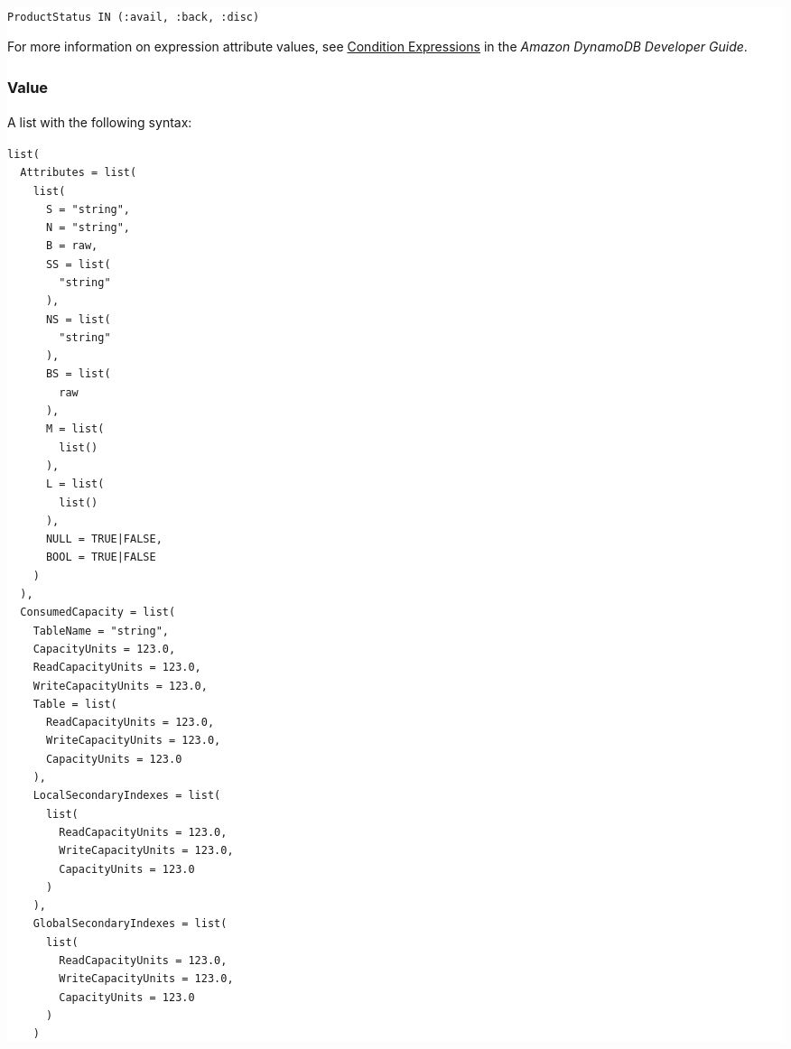 <p><code
style="white-space: pre;">⁠ProductStatus IN (:avail, :back, :disc)⁠</code></p>
<p>For more information on expression attribute values, see <a
href="https://docs.aws.amazon.com/amazondynamodb/latest/developerguide/Expressions.ConditionExpressions.html">Condition
Expressions</a> in the <em>Amazon DynamoDB Developer
Guide</em>.</p></td>
</tr>
</tbody>
</table>

### Value

A list with the following syntax:

    list(
      Attributes = list(
        list(
          S = "string",
          N = "string",
          B = raw,
          SS = list(
            "string"
          ),
          NS = list(
            "string"
          ),
          BS = list(
            raw
          ),
          M = list(
            list()
          ),
          L = list(
            list()
          ),
          NULL = TRUE|FALSE,
          BOOL = TRUE|FALSE
        )
      ),
      ConsumedCapacity = list(
        TableName = "string",
        CapacityUnits = 123.0,
        ReadCapacityUnits = 123.0,
        WriteCapacityUnits = 123.0,
        Table = list(
          ReadCapacityUnits = 123.0,
          WriteCapacityUnits = 123.0,
          CapacityUnits = 123.0
        ),
        LocalSecondaryIndexes = list(
          list(
            ReadCapacityUnits = 123.0,
            WriteCapacityUnits = 123.0,
            CapacityUnits = 123.0
          )
        ),
        GlobalSecondaryIndexes = list(
          list(
            ReadCapacityUnits = 123.0,
            WriteCapacityUnits = 123.0,
            CapacityUnits = 123.0
          )
        )